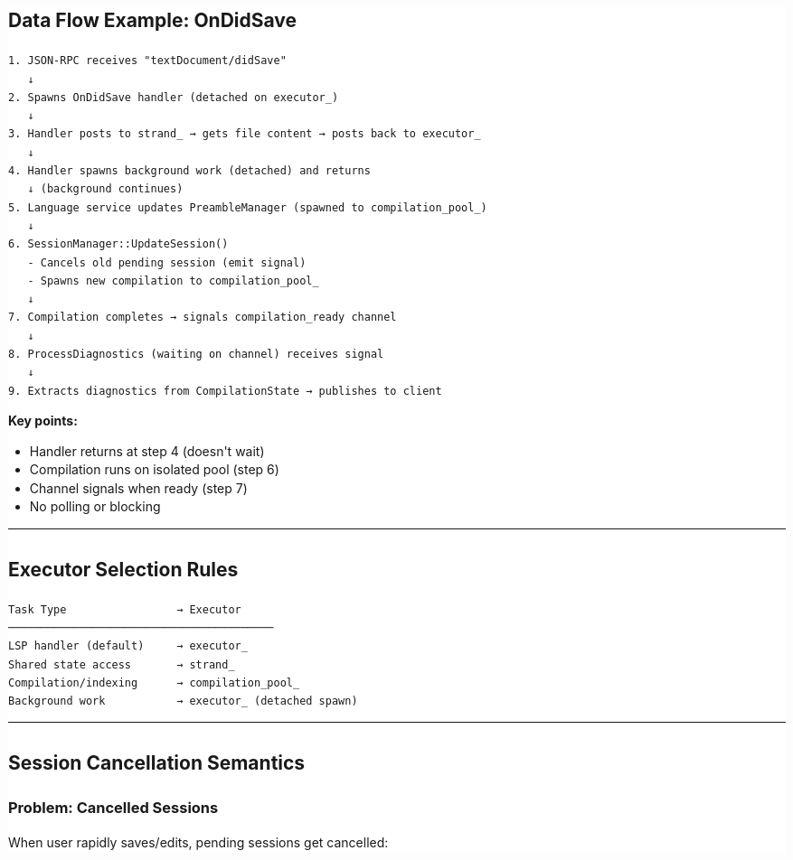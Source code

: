 ## Data Flow Example: OnDidSave

```
1. JSON-RPC receives "textDocument/didSave"
   ↓
2. Spawns OnDidSave handler (detached on executor_)
   ↓
3. Handler posts to strand_ → gets file content → posts back to executor_
   ↓
4. Handler spawns background work (detached) and returns
   ↓ (background continues)
5. Language service updates PreambleManager (spawned to compilation_pool_)
   ↓
6. SessionManager::UpdateSession()
   - Cancels old pending session (emit signal)
   - Spawns new compilation to compilation_pool_
   ↓
7. Compilation completes → signals compilation_ready channel
   ↓
8. ProcessDiagnostics (waiting on channel) receives signal
   ↓
9. Extracts diagnostics from CompilationState → publishes to client
```

**Key points:**

- Handler returns at step 4 (doesn't wait)
- Compilation runs on isolated pool (step 6)
- Channel signals when ready (step 7)
- No polling or blocking

---

## Executor Selection Rules

```
Task Type                 → Executor
─────────────────────────────────────────
LSP handler (default)     → executor_
Shared state access       → strand_
Compilation/indexing      → compilation_pool_
Background work           → executor_ (detached spawn)
```

---

## Session Cancellation Semantics

### Problem: Cancelled Sessions

When user rapidly saves/edits, pending sessions get cancelled:
